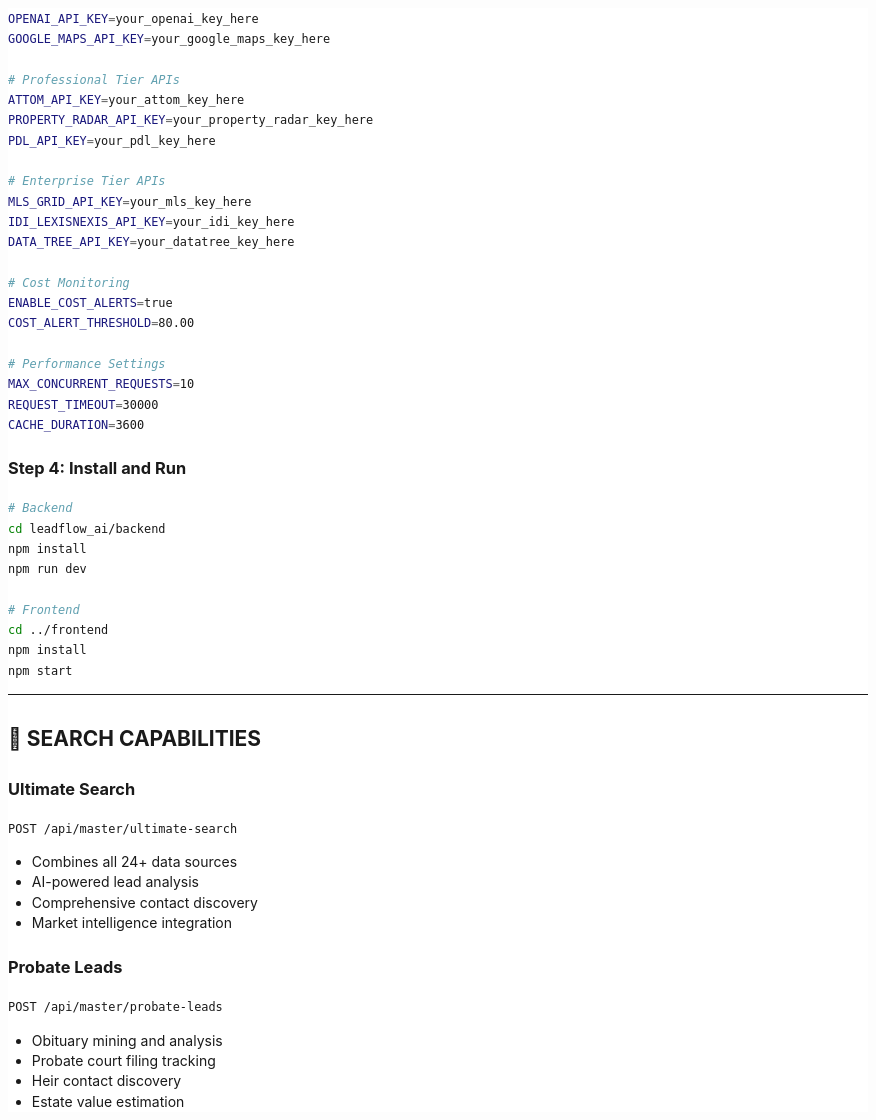 ```bash
OPENAI_API_KEY=your_openai_key_here
GOOGLE_MAPS_API_KEY=your_google_maps_key_here

# Professional Tier APIs
ATTOM_API_KEY=your_attom_key_here
PROPERTY_RADAR_API_KEY=your_property_radar_key_here
PDL_API_KEY=your_pdl_key_here

# Enterprise Tier APIs  
MLS_GRID_API_KEY=your_mls_key_here
IDI_LEXISNEXIS_API_KEY=your_idi_key_here
DATA_TREE_API_KEY=your_datatree_key_here

# Cost Monitoring
ENABLE_COST_ALERTS=true
COST_ALERT_THRESHOLD=80.00

# Performance Settings
MAX_CONCURRENT_REQUESTS=10
REQUEST_TIMEOUT=30000
CACHE_DURATION=3600
```

### **Step 4: Install and Run**
```bash
# Backend
cd leadflow_ai/backend
npm install
npm run dev

# Frontend
cd ../frontend  
npm install
npm start
```

---

## 🎯 **SEARCH CAPABILITIES**

### **Ultimate Search** 
`POST /api/master/ultimate-search`
- Combines all 24+ data sources
- AI-powered lead analysis
- Comprehensive contact discovery
- Market intelligence integration

### **Probate Leads**
`POST /api/master/probate-leads`  
- Obituary mining and analysis
- Probate court filing tracking
- Heir contact discovery
- Estate value estimation

